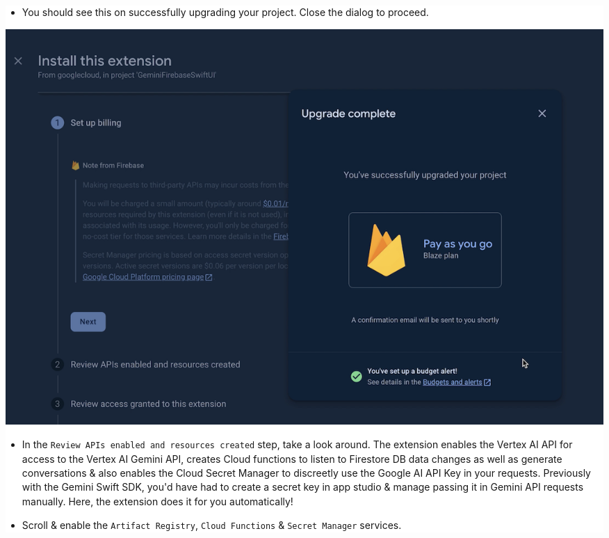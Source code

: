 * You should see this on successfully upgrading your project. Close the dialog to proceed.

![image](/assets/images/post17/p17-29.png)

* In the `Review APIs enabled and resources created` step, take a look around. The extension enables the Vertex AI API for access to the Vertex AI Gemini API, creates Cloud functions to listen to Firestore DB data changes as well as generate conversations & also enables the Cloud Secret Manager to discreetly use the Google AI API Key in your requests. Previously with the Gemini Swift SDK, you'd have had to create a secret key in app studio & manage passing it in Gemini API requests manually. Here, the extension does it for you automatically!

* Scroll & enable the `Artifact Registry`, `Cloud Functions` & `Secret Manager` services.
